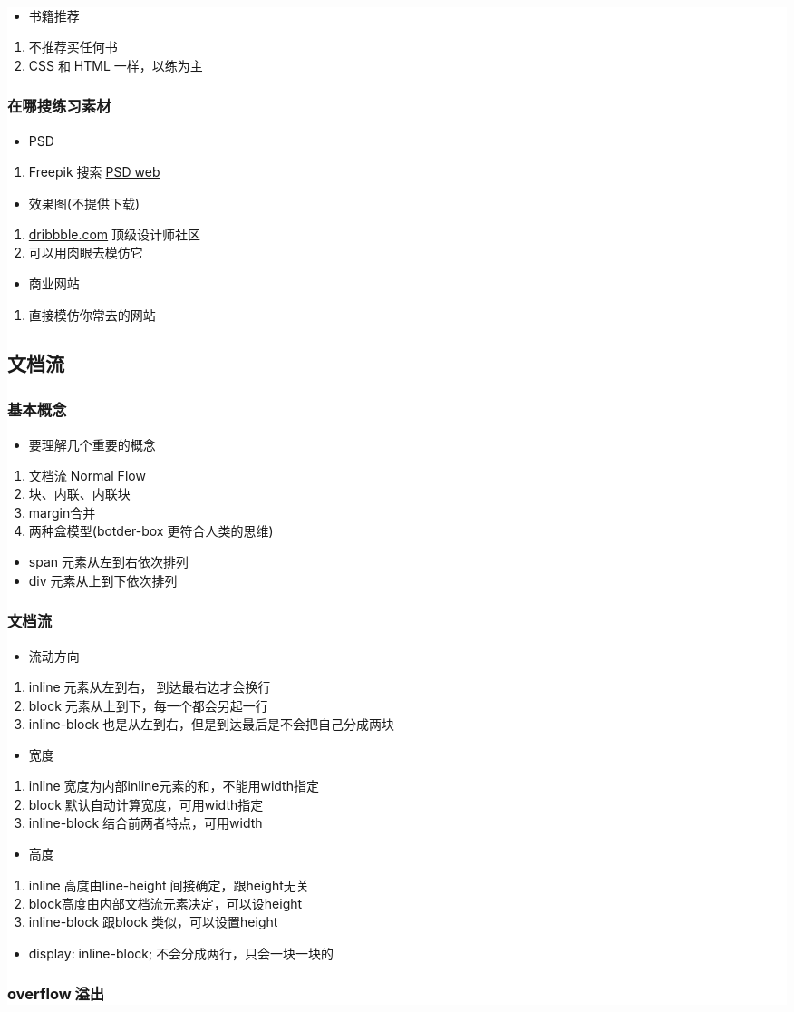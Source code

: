 * 书籍推荐

1. 不推荐买任何书
2. CSS 和 HTML 一样，以练为主

### 在哪搜练习素材

* PSD

1. Freepik 搜索 [PSD web](https://www.freepik.com/search?format=search&query=web&type=psd)

* 效果图(不提供下载)

1. [dribbble.com](https://dribbble.com/search/web) 顶级设计师社区
2. 可以用肉眼去模仿它

* 商业网站

1. 直接模仿你常去的网站

## 文档流

### 基本概念

* 要理解几个重要的概念

1. 文档流 Normal Flow
2. 块、内联、内联块
3. margin合并
4. 两种盒模型(botder-box 更符合人类的思维)

* span 元素从左到右依次排列
* div 元素从上到下依次排列

### 文档流

* 流动方向

1. inline 元素从左到右， 到达最右边才会换行
2. block 元素从上到下，每一个都会另起一行
3. inline-block 也是从左到右，但是到达最后是不会把自己分成两块

* 宽度

1. inline 宽度为内部inline元素的和，不能用width指定
2. block 默认自动计算宽度，可用width指定
3. inline-block 结合前两者特点，可用width

* 高度

1. inline 高度由line-height 间接确定，跟height无关
2. block高度由内部文档流元素决定，可以设height
3. inline-block 跟block 类似，可以设置height

* display: inline-block; 不会分成两行，只会一块一块的

### overflow 溢出
